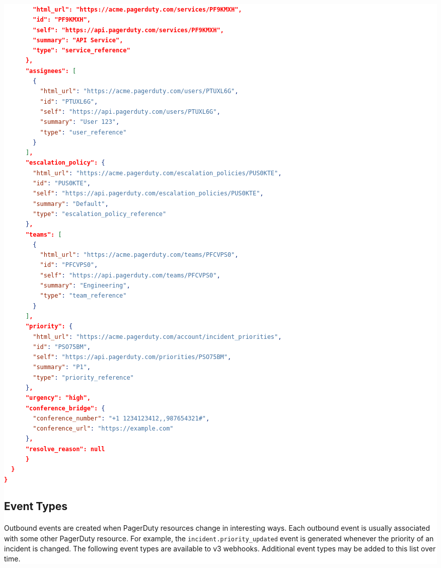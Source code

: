 ```json
        "html_url": "https://acme.pagerduty.com/services/PF9KMXH",
        "id": "PF9KMXH",
        "self": "https://api.pagerduty.com/services/PF9KMXH",
        "summary": "API Service",
        "type": "service_reference"
      },
      "assignees": [
        {
          "html_url": "https://acme.pagerduty.com/users/PTUXL6G",
          "id": "PTUXL6G",
          "self": "https://api.pagerduty.com/users/PTUXL6G",
          "summary": "User 123",
          "type": "user_reference"
        }
      ],
      "escalation_policy": {
        "html_url": "https://acme.pagerduty.com/escalation_policies/PUS0KTE",
        "id": "PUS0KTE",
        "self": "https://api.pagerduty.com/escalation_policies/PUS0KTE",
        "summary": "Default",
        "type": "escalation_policy_reference"
      },
      "teams": [
        {
          "html_url": "https://acme.pagerduty.com/teams/PFCVPS0",
          "id": "PFCVPS0",
          "self": "https://api.pagerduty.com/teams/PFCVPS0",
          "summary": "Engineering",
          "type": "team_reference"
        }
      ],
      "priority": {
        "html_url": "https://acme.pagerduty.com/account/incident_priorities",
        "id": "PSO75BM",
        "self": "https://api.pagerduty.com/priorities/PSO75BM",
        "summary": "P1",
        "type": "priority_reference"
      },
      "urgency": "high",
      "conference_bridge": {
        "conference_number": "+1 1234123412,,987654321#",
        "conference_url": "https://example.com"
      },
      "resolve_reason": null
      }
  }
}
```

## Event Types
Outbound events are created when PagerDuty resources change in interesting ways. Each outbound event is usually associated with some other PagerDuty resource.  For example, the `incident.priority_updated` event is generated whenever the priority of an incident is changed.  The following event types are available to v3 webhooks.  Additional event types may be added to this list over time.
